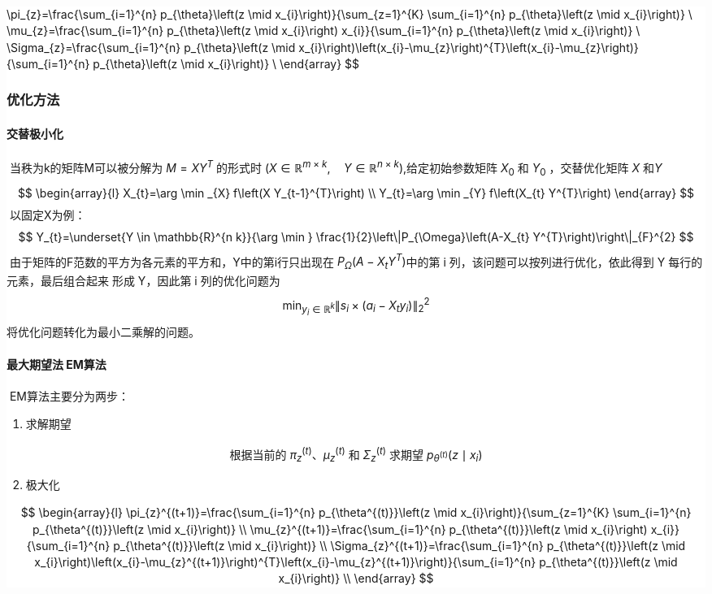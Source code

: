 \pi_{z}=\frac{\sum_{i=1}^{n} p_{\theta}\left(z \mid x_{i}\right)}{\sum_{z=1}^{K} \sum_{i=1}^{n} p_{\theta}\left(z \mid x_{i}\right)} \\
\mu_{z}=\frac{\sum_{i=1}^{n} p_{\theta}\left(z \mid x_{i}\right) x_{i}}{\sum_{i=1}^{n} p_{\theta}\left(z \mid x_{i}\right)} \\
\Sigma_{z}=\frac{\sum_{i=1}^{n} p_{\theta}\left(z \mid x_{i}\right)\left(x_{i}-\mu_{z}\right)^{T}\left(x_{i}-\mu_{z}\right)}{\sum_{i=1}^{n} p_{\theta}\left(z \mid x_{i}\right)} \\
\end{array}
$$

### 优化方法

#### 交替极小化

​	当秩为k的矩阵M可以被分解为 $M=XY^{T}$ 的形式时 ($X \in \mathbb{R}^{m \times k}, \quad Y \in \mathbb{R}^{n \times k}$),给定初始参数矩阵 $X_0$ 和 $Y_0$ ，交替优化矩阵 *X* 和*Y*
$$
\begin{array}{l}
X_{t}=\arg \min _{X} f\left(X Y_{t-1}^{T}\right) \\
Y_{t}=\arg \min _{Y} f\left(X_{t} Y^{T}\right)
\end{array}
$$
​	以固定X为例：
$$
Y_{t}=\underset{Y \in \mathbb{R}^{n k}}{\arg \min } \frac{1}{2}\left\|P_{\Omega}\left(A-X_{t} Y^{T}\right)\right\|_{F}^{2}
$$
​	由于矩阵的F范数的平方为各元素的平方和，Y中的第i行只出现在 $P_{\Omega}\left(A-X_{t} Y^{T}\right)$​ 中的第 i 列，该问题可以按列进行优化，依此得到 Y 每行的元素，最后组合起来 形成 Y，因此第 i 列的优化问题为
$$
\min _{y_{i} \in \mathbb{R}^{k}}\left\|s_{i} \times\left(a_{i}-X_{t} y_{i}\right)\right\|_{2}^{2}
$$
​	将优化问题转化为最小二乘解的问题。

#### 最大期望法 EM算法

​	EM算法主要分为两步：

1. 求解期望

$$
\text { 根据当前的 } \pi_{z}{ }^{(t)} 、 \mu_{z}{ }^{(t)} \text { 和 } \Sigma_{z}{ }^{(t)} \text { 求期望 } p_{\theta^{(t)}}\left(z \mid x_{i}\right)
$$

2. 极大化

$$
\begin{array}{l}
\pi_{z}^{(t+1)}=\frac{\sum_{i=1}^{n} p_{\theta^{(t)}}\left(z \mid x_{i}\right)}{\sum_{z=1}^{K} \sum_{i=1}^{n} p_{\theta^{(t)}}\left(z \mid x_{i}\right)} \\
\mu_{z}^{(t+1)}=\frac{\sum_{i=1}^{n} p_{\theta^{(t)}}\left(z \mid x_{i}\right) x_{i}}{\sum_{i=1}^{n} p_{\theta^{(t)}}\left(z \mid x_{i}\right)} \\
\Sigma_{z}^{(t+1)}=\frac{\sum_{i=1}^{n} p_{\theta^{(t)}}\left(z \mid x_{i}\right)\left(x_{i}-\mu_{z}^{(t+1)}\right)^{T}\left(x_{i}-\mu_{z}^{(t+1)}\right)}{\sum_{i=1}^{n} p_{\theta^{(t)}}\left(z \mid x_{i}\right)} \\
\end{array}
$$

